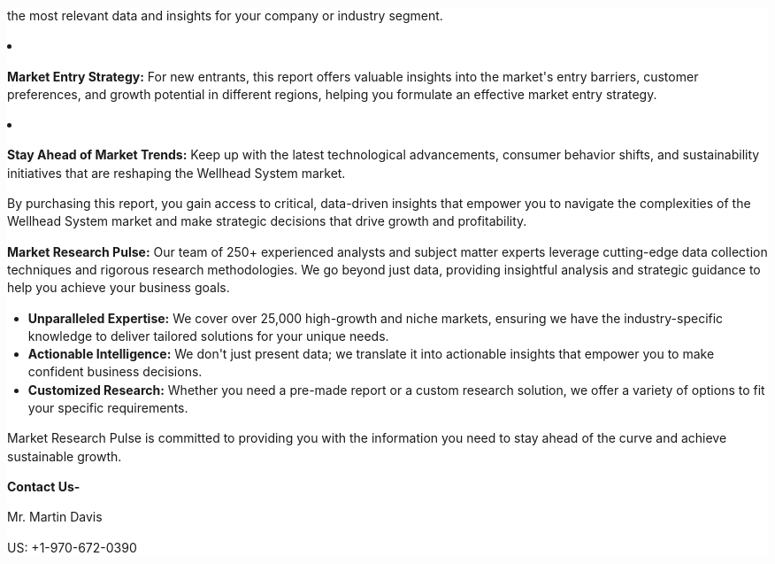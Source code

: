 the most relevant data and insights for your company or industry segment.</p></li><li><p><strong>Market Entry Strategy:</strong> For new entrants, this report offers valuable insights into the market's entry barriers, customer preferences, and growth potential in different regions, helping you formulate an effective market entry strategy.</p></li><li><p><strong>Stay Ahead of Market Trends:</strong> Keep up with the latest technological advancements, consumer behavior shifts, and sustainability initiatives that are reshaping the Wellhead System market.</p></li></ol><p>By purchasing this report, you gain access to critical, data-driven insights that empower you to navigate the complexities of the Wellhead System market and make strategic decisions that drive growth and profitability.</p><p><strong>Market Research Pulse:</strong>&nbsp;Our team of 250+ experienced analysts and subject matter experts leverage cutting-edge data collection techniques and rigorous research methodologies. We go beyond just data, providing insightful analysis and strategic guidance to help you achieve your business goals.</p><ul><li><strong>Unparalleled Expertise:</strong>&nbsp;We cover over 25,000 high-growth and niche markets, ensuring we have the industry-specific knowledge to deliver tailored solutions for your unique needs.</li><li><strong>Actionable Intelligence:</strong>&nbsp;We don't just present data; we translate it into actionable insights that empower you to make confident business decisions.</li><li><strong>Customized Research:</strong>&nbsp;Whether you need a pre-made report or a custom research solution, we offer a variety of options to fit your specific requirements.</li></ul><p>Market Research Pulse is committed to providing you with the information you need to stay ahead of the curve and achieve sustainable growth.</p><p><strong>Contact Us-</strong></p><p>Mr. Martin Davis</p><p>US: +1-970-672-0390</p>
